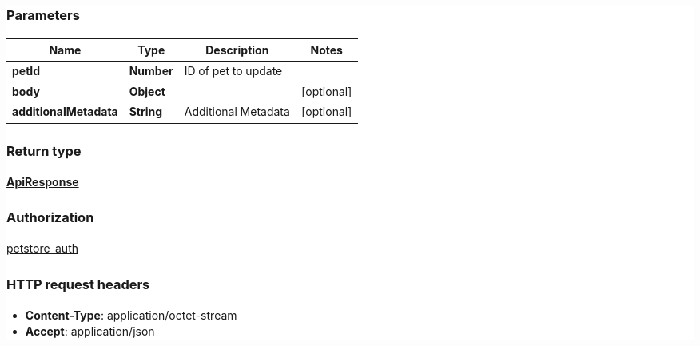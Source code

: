 ### Parameters

Name | Type | Description  | Notes
------------- | ------------- | ------------- | -------------
 **petId** | **Number**| ID of pet to update | 
 **body** | [**Object**](Object.md)|  | [optional] 
 **additionalMetadata** | **String**| Additional Metadata | [optional] 

### Return type

[**ApiResponse**](ApiResponse.md)

### Authorization

[petstore_auth](../README.md#petstore_auth)

### HTTP request headers

 - **Content-Type**: application/octet-stream
 - **Accept**: application/json

